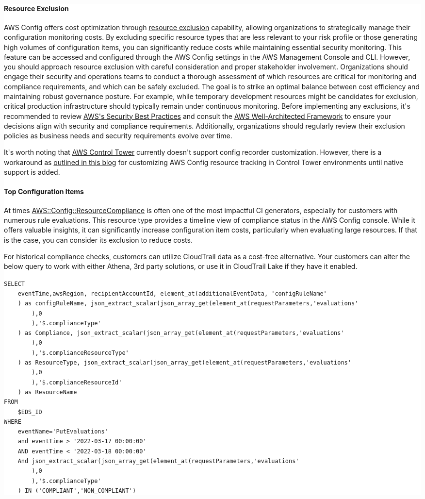 
#### Resource Exclusion

AWS Config offers cost optimization through [resource exclusion](https://docs.aws.amazon.com/config/latest/developerguide/select-resources.html) capability, allowing organizations to strategically manage their configuration monitoring costs. By excluding specific resource types that are less relevant to your risk profile or those generating high volumes of configuration items, you can significantly reduce costs while maintaining essential security monitoring. This feature can be accessed and configured through the AWS Config settings in the AWS Management Console and CLI. However, you should approach resource exclusion with careful consideration and proper stakeholder involvement. Organizations should engage their security and operations teams to conduct a thorough assessment of which resources are critical for monitoring and compliance requirements, and which can be safely excluded. The goal is to strike an optimal balance between cost efficiency and maintaining robust governance posture. For example, while temporary development resources might be candidates for exclusion, critical production infrastructure should typically remain under continuous monitoring. Before implementing any exclusions, it's recommended to review [AWS's Security Best Practices](https://docs.aws.amazon.com/config/latest/developerguide/security-best-practices.html) and consult the [AWS Well-Architected Framework](https://aws.amazon.com/architecture/well-architected/) to ensure your decisions align with security and compliance requirements. Additionally, organizations should regularly review their exclusion policies as business needs and security requirements evolve over time. 

It's worth noting that [AWS Control Tower](https://aws.amazon.com/controltower/) currently doesn't support config recorder customization. However, there is a workaround as [outlined in this blog](https://aws.amazon.com/blogs/mt/customize-aws-config-resource-tracking-in-aws-control-tower-environment/) for customizing AWS Config resource tracking in Control Tower environments until native support is added.


#### Top Configuration Items

At times [AWS::Config::ResourceCompliance](https://docs.aws.amazon.com/config/latest/developerguide/view-compliance-history.html) is often one of the most impactful CI generators, especially for customers with numerous rule evaluations. This resource type provides a timeline view of compliance status in the AWS Config console. While it offers valuable insights, it can significantly increase configuration item costs, particularly when evaluating large resources. If that is the case, you can consider its exclusion to reduce costs.

For historical compliance checks, customers can utilize CloudTrail data as a cost-free alternative. Your customers can alter the below query to work with either Athena, 3rd party solutions, or use it in CloudTrail Lake if they have it enabled. 


```
SELECT
    eventTime,awsRegion, recipientAccountId, element_at(additionalEventData, 'configRuleName'
    ) as configRuleName, json_extract_scalar(json_array_get(element_at(requestParameters,'evaluations'
        ),0
        ),'$.complianceType'
    ) as Compliance, json_extract_scalar(json_array_get(element_at(requestParameters,'evaluations'
        ),0
        ),'$.complianceResourceType'
    ) as ResourceType, json_extract_scalar(json_array_get(element_at(requestParameters,'evaluations'
        ),0
        ),'$.complianceResourceId'
    ) as ResourceName
FROM
    $EDS_ID
WHERE
    eventName='PutEvaluations'
    and eventTime > '2022-03-17 00:00:00'
    AND eventTime < '2022-03-18 00:00:00'
    And json_extract_scalar(json_array_get(element_at(requestParameters,'evaluations'
        ),0
        ),'$.complianceType'
    ) IN ('COMPLIANT','NON_COMPLIANT')
```